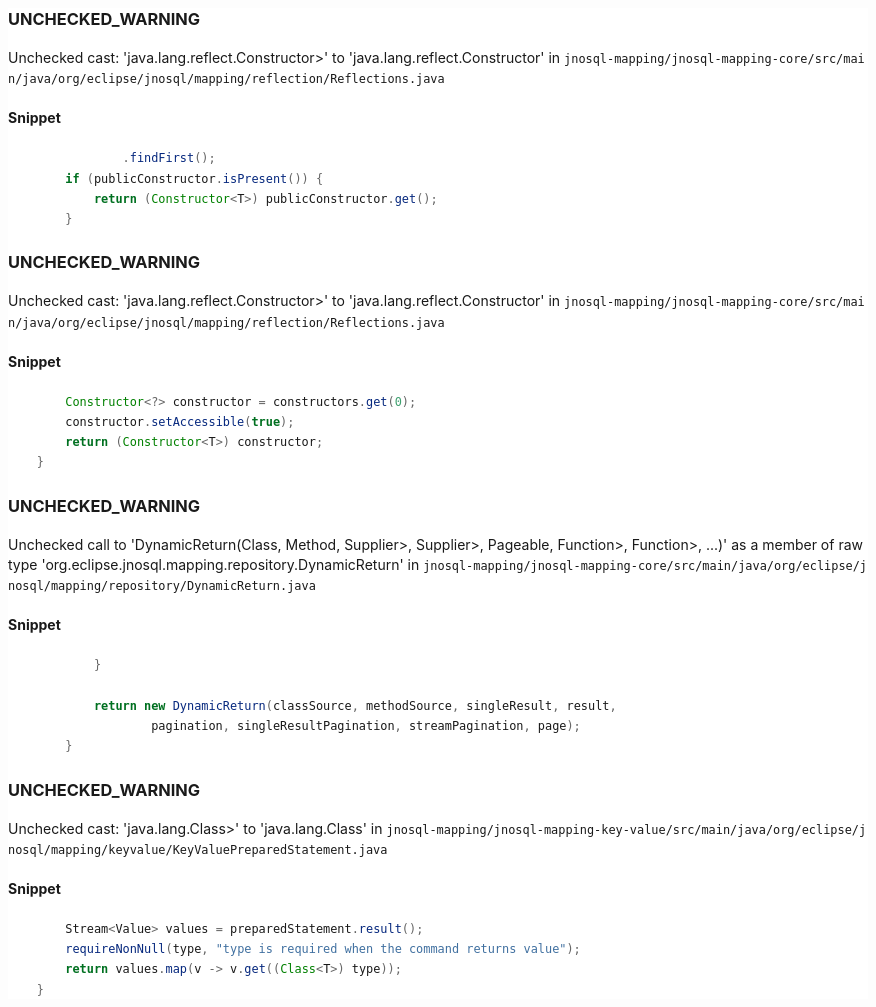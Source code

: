 ### UNCHECKED_WARNING
Unchecked cast: 'java.lang.reflect.Constructor\>' to 'java.lang.reflect.Constructor'
in `jnosql-mapping/jnosql-mapping-core/src/main/java/org/eclipse/jnosql/mapping/reflection/Reflections.java`
#### Snippet
```java
                .findFirst();
        if (publicConstructor.isPresent()) {
            return (Constructor<T>) publicConstructor.get();
        }

```

### UNCHECKED_WARNING
Unchecked cast: 'java.lang.reflect.Constructor\>' to 'java.lang.reflect.Constructor'
in `jnosql-mapping/jnosql-mapping-core/src/main/java/org/eclipse/jnosql/mapping/reflection/Reflections.java`
#### Snippet
```java
        Constructor<?> constructor = constructors.get(0);
        constructor.setAccessible(true);
        return (Constructor<T>) constructor;
    }

```

### UNCHECKED_WARNING
Unchecked call to 'DynamicReturn(Class, Method, Supplier\>, Supplier\>, Pageable, Function\>, Function\>, ...)' as a member of raw type 'org.eclipse.jnosql.mapping.repository.DynamicReturn'
in `jnosql-mapping/jnosql-mapping-core/src/main/java/org/eclipse/jnosql/mapping/repository/DynamicReturn.java`
#### Snippet
```java
            }

            return new DynamicReturn(classSource, methodSource, singleResult, result,
                    pagination, singleResultPagination, streamPagination, page);
        }
```

### UNCHECKED_WARNING
Unchecked cast: 'java.lang.Class\>' to 'java.lang.Class'
in `jnosql-mapping/jnosql-mapping-key-value/src/main/java/org/eclipse/jnosql/mapping/keyvalue/KeyValuePreparedStatement.java`
#### Snippet
```java
        Stream<Value> values = preparedStatement.result();
        requireNonNull(type, "type is required when the command returns value");
        return values.map(v -> v.get((Class<T>) type));
    }

```
